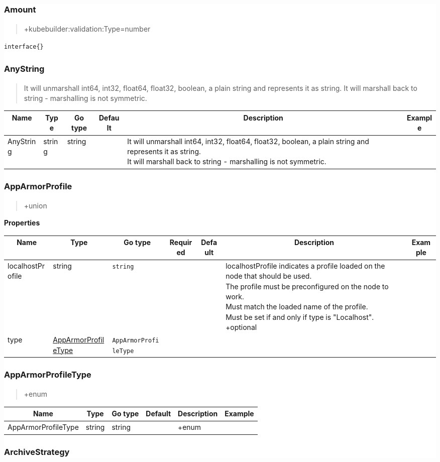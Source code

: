 
### <span id="amount"></span> Amount


> +kubebuilder:validation:Type=number
  



`interface{}`

### <span id="any-string"></span> AnyString


> It will unmarshall int64, int32, float64, float32, boolean, a plain string and represents it as string.
It will marshall back to string - marshalling is not symmetric.
  



| Name | Type | Go type | Default | Description | Example |
|------|------|---------| ------- |-------------|---------|
| AnyString | string| string | | It will unmarshall int64, int32, float64, float32, boolean, a plain string and represents it as string.</br>It will marshall back to string - marshalling is not symmetric. |  |



### <span id="app-armor-profile"></span> AppArmorProfile


> +union
  





**Properties**

| Name | Type | Go type | Required | Default | Description | Example |
|------|------|---------|:--------:| ------- |-------------|---------|
| localhostProfile | string| `string` |  | | localhostProfile indicates a profile loaded on the node that should be used.</br>The profile must be preconfigured on the node to work.</br>Must match the loaded name of the profile.</br>Must be set if and only if type is "Localhost".</br>+optional |  |
| type | [AppArmorProfileType](#app-armor-profile-type)| `AppArmorProfileType` |  | |  |  |



### <span id="app-armor-profile-type"></span> AppArmorProfileType


> +enum
  



| Name | Type | Go type | Default | Description | Example |
|------|------|---------| ------- |-------------|---------|
| AppArmorProfileType | string| string | | +enum |  |



### <span id="archive-strategy"></span> ArchiveStrategy
